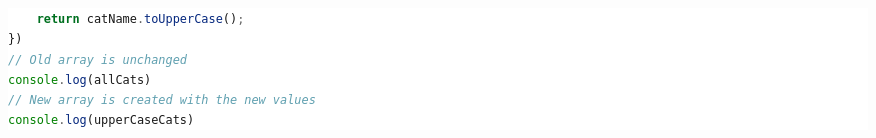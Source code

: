 ```js
    return catName.toUpperCase();
})
// Old array is unchanged
console.log(allCats)
// New array is created with the new values
console.log(upperCaseCats)
```



